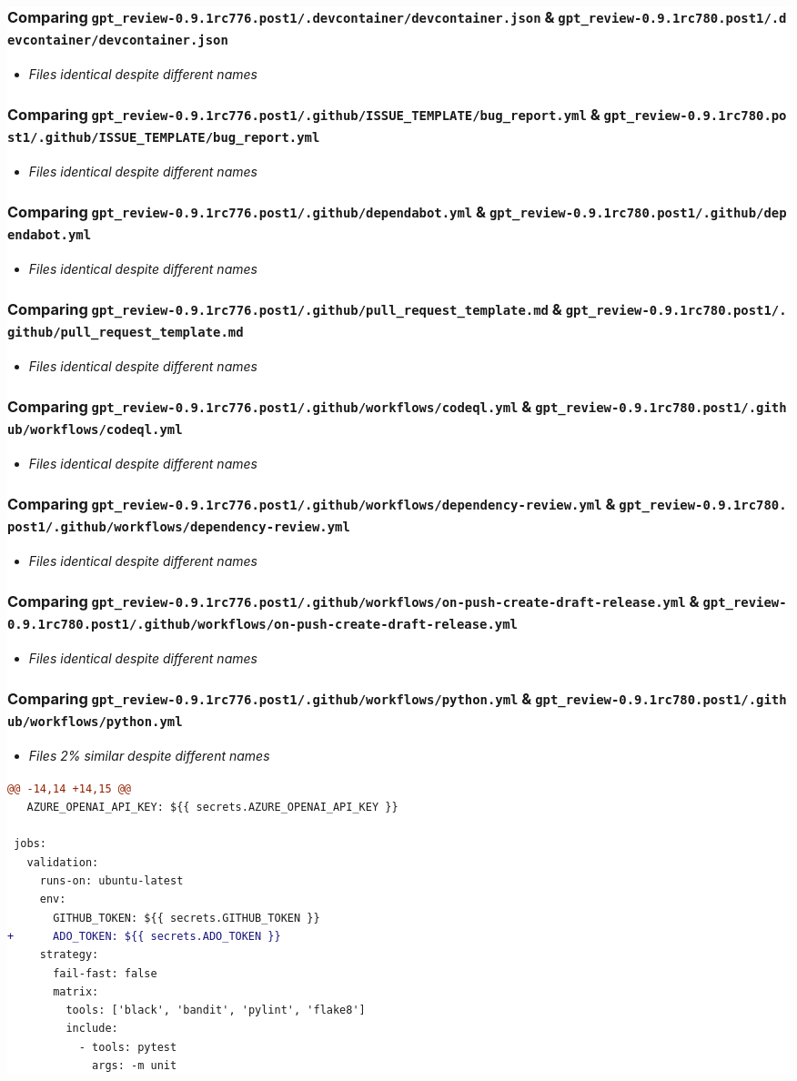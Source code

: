 ### Comparing `gpt_review-0.9.1rc776.post1/.devcontainer/devcontainer.json` & `gpt_review-0.9.1rc780.post1/.devcontainer/devcontainer.json`

 * *Files identical despite different names*

### Comparing `gpt_review-0.9.1rc776.post1/.github/ISSUE_TEMPLATE/bug_report.yml` & `gpt_review-0.9.1rc780.post1/.github/ISSUE_TEMPLATE/bug_report.yml`

 * *Files identical despite different names*

### Comparing `gpt_review-0.9.1rc776.post1/.github/dependabot.yml` & `gpt_review-0.9.1rc780.post1/.github/dependabot.yml`

 * *Files identical despite different names*

### Comparing `gpt_review-0.9.1rc776.post1/.github/pull_request_template.md` & `gpt_review-0.9.1rc780.post1/.github/pull_request_template.md`

 * *Files identical despite different names*

### Comparing `gpt_review-0.9.1rc776.post1/.github/workflows/codeql.yml` & `gpt_review-0.9.1rc780.post1/.github/workflows/codeql.yml`

 * *Files identical despite different names*

### Comparing `gpt_review-0.9.1rc776.post1/.github/workflows/dependency-review.yml` & `gpt_review-0.9.1rc780.post1/.github/workflows/dependency-review.yml`

 * *Files identical despite different names*

### Comparing `gpt_review-0.9.1rc776.post1/.github/workflows/on-push-create-draft-release.yml` & `gpt_review-0.9.1rc780.post1/.github/workflows/on-push-create-draft-release.yml`

 * *Files identical despite different names*

### Comparing `gpt_review-0.9.1rc776.post1/.github/workflows/python.yml` & `gpt_review-0.9.1rc780.post1/.github/workflows/python.yml`

 * *Files 2% similar despite different names*

```diff
@@ -14,14 +14,15 @@
   AZURE_OPENAI_API_KEY: ${{ secrets.AZURE_OPENAI_API_KEY }}
 
 jobs:
   validation:
     runs-on: ubuntu-latest
     env:
       GITHUB_TOKEN: ${{ secrets.GITHUB_TOKEN }}
+      ADO_TOKEN: ${{ secrets.ADO_TOKEN }}
     strategy:
       fail-fast: false
       matrix:
         tools: ['black', 'bandit', 'pylint', 'flake8']
         include:
           - tools: pytest
             args: -m unit
```